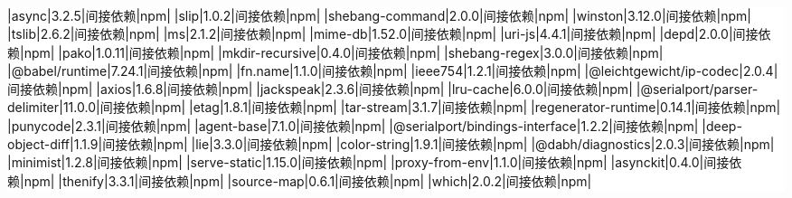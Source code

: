 |async|3.2.5|间接依赖|npm|
|slip|1.0.2|间接依赖|npm|
|shebang-command|2.0.0|间接依赖|npm|
|winston|3.12.0|间接依赖|npm|
|tslib|2.6.2|间接依赖|npm|
|ms|2.1.2|间接依赖|npm|
|mime-db|1.52.0|间接依赖|npm|
|uri-js|4.4.1|间接依赖|npm|
|depd|2.0.0|间接依赖|npm|
|pako|1.0.11|间接依赖|npm|
|mkdir-recursive|0.4.0|间接依赖|npm|
|shebang-regex|3.0.0|间接依赖|npm|
|@babel/runtime|7.24.1|间接依赖|npm|
|fn.name|1.1.0|间接依赖|npm|
|ieee754|1.2.1|间接依赖|npm|
|@leichtgewicht/ip-codec|2.0.4|间接依赖|npm|
|axios|1.6.8|间接依赖|npm|
|jackspeak|2.3.6|间接依赖|npm|
|lru-cache|6.0.0|间接依赖|npm|
|@serialport/parser-delimiter|11.0.0|间接依赖|npm|
|etag|1.8.1|间接依赖|npm|
|tar-stream|3.1.7|间接依赖|npm|
|regenerator-runtime|0.14.1|间接依赖|npm|
|punycode|2.3.1|间接依赖|npm|
|agent-base|7.1.0|间接依赖|npm|
|@serialport/bindings-interface|1.2.2|间接依赖|npm|
|deep-object-diff|1.1.9|间接依赖|npm|
|lie|3.3.0|间接依赖|npm|
|color-string|1.9.1|间接依赖|npm|
|@dabh/diagnostics|2.0.3|间接依赖|npm|
|minimist|1.2.8|间接依赖|npm|
|serve-static|1.15.0|间接依赖|npm|
|proxy-from-env|1.1.0|间接依赖|npm|
|asynckit|0.4.0|间接依赖|npm|
|thenify|3.3.1|间接依赖|npm|
|source-map|0.6.1|间接依赖|npm|
|which|2.0.2|间接依赖|npm|